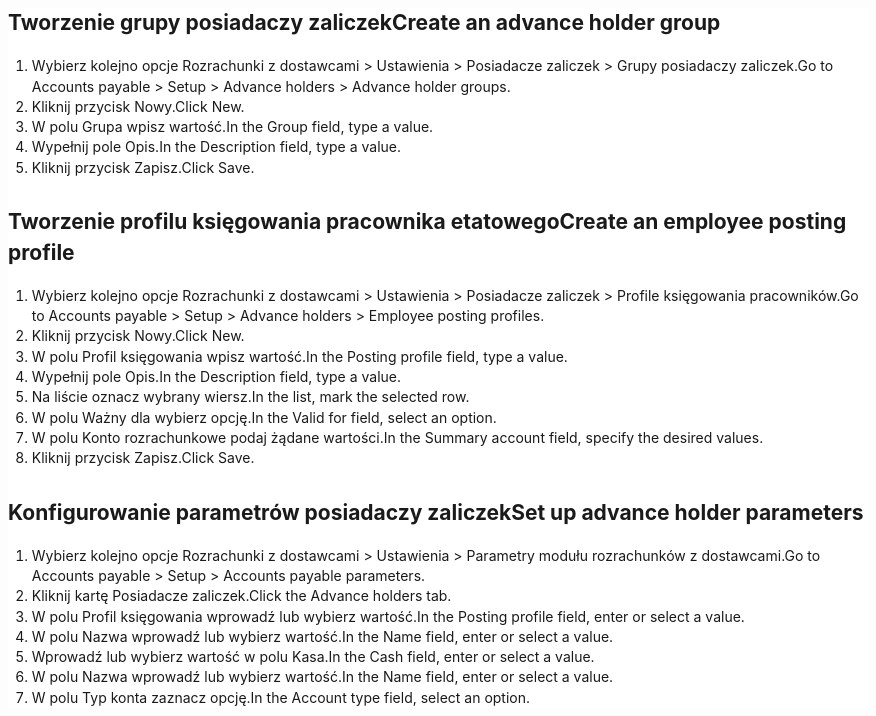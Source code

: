## <a name="create-an-advance-holder-group"></a><span data-ttu-id="7c8b2-129">Tworzenie grupy posiadaczy zaliczek</span><span class="sxs-lookup"><span data-stu-id="7c8b2-129">Create an advance holder group</span></span>
1. <span data-ttu-id="7c8b2-130">Wybierz kolejno opcje Rozrachunki z dostawcami > Ustawienia > Posiadacze zaliczek > Grupy posiadaczy zaliczek.</span><span class="sxs-lookup"><span data-stu-id="7c8b2-130">Go to Accounts payable > Setup > Advance holders > Advance holder groups.</span></span>
2. <span data-ttu-id="7c8b2-131">Kliknij przycisk Nowy.</span><span class="sxs-lookup"><span data-stu-id="7c8b2-131">Click New.</span></span>
3. <span data-ttu-id="7c8b2-132">W polu Grupa wpisz wartość.</span><span class="sxs-lookup"><span data-stu-id="7c8b2-132">In the Group field, type a value.</span></span>
4. <span data-ttu-id="7c8b2-133">Wypełnij pole Opis.</span><span class="sxs-lookup"><span data-stu-id="7c8b2-133">In the Description field, type a value.</span></span>
5. <span data-ttu-id="7c8b2-134">Kliknij przycisk Zapisz.</span><span class="sxs-lookup"><span data-stu-id="7c8b2-134">Click Save.</span></span>

## <a name="create-an-employee-posting-profile"></a><span data-ttu-id="7c8b2-135">Tworzenie profilu księgowania pracownika etatowego</span><span class="sxs-lookup"><span data-stu-id="7c8b2-135">Create an employee posting profile</span></span>
1. <span data-ttu-id="7c8b2-136">Wybierz kolejno opcje Rozrachunki z dostawcami > Ustawienia > Posiadacze zaliczek > Profile księgowania pracowników.</span><span class="sxs-lookup"><span data-stu-id="7c8b2-136">Go to Accounts payable > Setup > Advance holders > Employee posting profiles.</span></span>
2. <span data-ttu-id="7c8b2-137">Kliknij przycisk Nowy.</span><span class="sxs-lookup"><span data-stu-id="7c8b2-137">Click New.</span></span>
3. <span data-ttu-id="7c8b2-138">W polu Profil księgowania wpisz wartość.</span><span class="sxs-lookup"><span data-stu-id="7c8b2-138">In the Posting profile field, type a value.</span></span>
4. <span data-ttu-id="7c8b2-139">Wypełnij pole Opis.</span><span class="sxs-lookup"><span data-stu-id="7c8b2-139">In the Description field, type a value.</span></span>
5. <span data-ttu-id="7c8b2-140">Na liście oznacz wybrany wiersz.</span><span class="sxs-lookup"><span data-stu-id="7c8b2-140">In the list, mark the selected row.</span></span>
6. <span data-ttu-id="7c8b2-141">W polu Ważny dla wybierz opcję.</span><span class="sxs-lookup"><span data-stu-id="7c8b2-141">In the Valid for field, select an option.</span></span>
7. <span data-ttu-id="7c8b2-142">W polu Konto rozrachunkowe podaj żądane wartości.</span><span class="sxs-lookup"><span data-stu-id="7c8b2-142">In the Summary account field, specify the desired values.</span></span>
8. <span data-ttu-id="7c8b2-143">Kliknij przycisk Zapisz.</span><span class="sxs-lookup"><span data-stu-id="7c8b2-143">Click Save.</span></span>

## <a name="set-up-advance-holder-parameters"></a><span data-ttu-id="7c8b2-144">Konfigurowanie parametrów posiadaczy zaliczek</span><span class="sxs-lookup"><span data-stu-id="7c8b2-144">Set up advance holder parameters</span></span>
1. <span data-ttu-id="7c8b2-145">Wybierz kolejno opcje Rozrachunki z dostawcami > Ustawienia > Parametry modułu rozrachunków z dostawcami.</span><span class="sxs-lookup"><span data-stu-id="7c8b2-145">Go to Accounts payable > Setup > Accounts payable parameters.</span></span>
2. <span data-ttu-id="7c8b2-146">Kliknij kartę Posiadacze zaliczek.</span><span class="sxs-lookup"><span data-stu-id="7c8b2-146">Click the Advance holders tab.</span></span>
3. <span data-ttu-id="7c8b2-147">W polu Profil księgowania wprowadź lub wybierz wartość.</span><span class="sxs-lookup"><span data-stu-id="7c8b2-147">In the Posting profile field, enter or select a value.</span></span>
4. <span data-ttu-id="7c8b2-148">W polu Nazwa wprowadź lub wybierz wartość.</span><span class="sxs-lookup"><span data-stu-id="7c8b2-148">In the Name field, enter or select a value.</span></span>
5. <span data-ttu-id="7c8b2-149">Wprowadź lub wybierz wartość w polu Kasa.</span><span class="sxs-lookup"><span data-stu-id="7c8b2-149">In the Cash field, enter or select a value.</span></span>
6. <span data-ttu-id="7c8b2-150">W polu Nazwa wprowadź lub wybierz wartość.</span><span class="sxs-lookup"><span data-stu-id="7c8b2-150">In the Name field, enter or select a value.</span></span>
7. <span data-ttu-id="7c8b2-151">W polu Typ konta zaznacz opcję.</span><span class="sxs-lookup"><span data-stu-id="7c8b2-151">In the Account type field, select an option.</span></span>